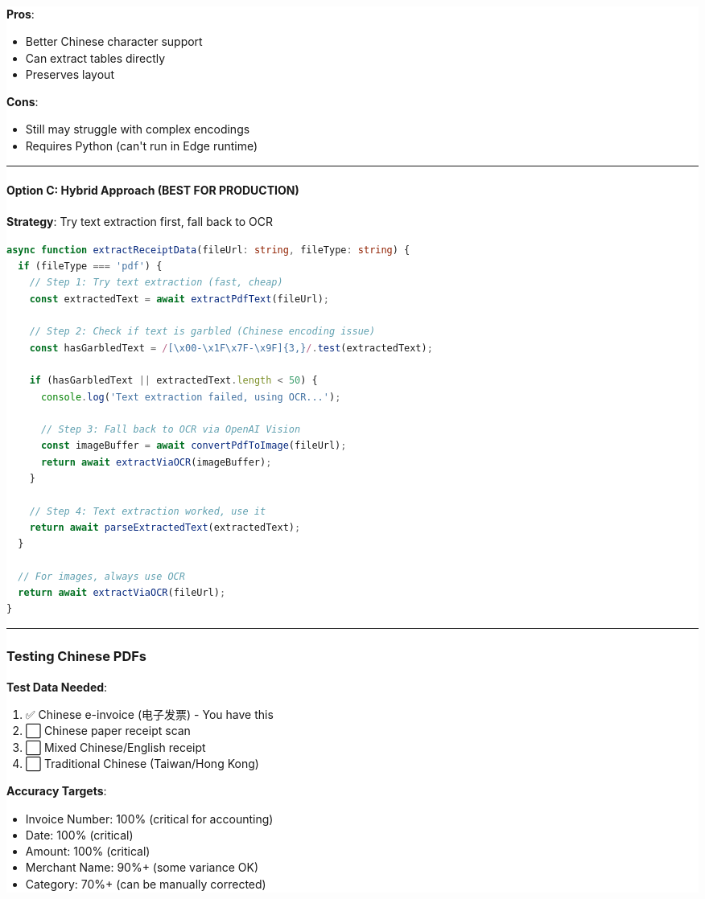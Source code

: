 **Pros**:
- Better Chinese character support
- Can extract tables directly
- Preserves layout

**Cons**:
- Still may struggle with complex encodings
- Requires Python (can't run in Edge runtime)

---

#### Option C: Hybrid Approach (BEST FOR PRODUCTION)

**Strategy**: Try text extraction first, fall back to OCR

```typescript
async function extractReceiptData(fileUrl: string, fileType: string) {
  if (fileType === 'pdf') {
    // Step 1: Try text extraction (fast, cheap)
    const extractedText = await extractPdfText(fileUrl);
    
    // Step 2: Check if text is garbled (Chinese encoding issue)
    const hasGarbledText = /[\x00-\x1F\x7F-\x9F]{3,}/.test(extractedText);
    
    if (hasGarbledText || extractedText.length < 50) {
      console.log('Text extraction failed, using OCR...');
      
      // Step 3: Fall back to OCR via OpenAI Vision
      const imageBuffer = await convertPdfToImage(fileUrl);
      return await extractViaOCR(imageBuffer);
    }
    
    // Step 4: Text extraction worked, use it
    return await parseExtractedText(extractedText);
  }
  
  // For images, always use OCR
  return await extractViaOCR(fileUrl);
}
```

---

### Testing Chinese PDFs

**Test Data Needed**:
1. ✅ Chinese e-invoice (电子发票) - You have this
2. ⬜ Chinese paper receipt scan
3. ⬜ Mixed Chinese/English receipt
4. ⬜ Traditional Chinese (Taiwan/Hong Kong)

**Accuracy Targets**:
- Invoice Number: 100% (critical for accounting)
- Date: 100% (critical)
- Amount: 100% (critical)
- Merchant Name: 90%+ (some variance OK)
- Category: 70%+ (can be manually corrected)
